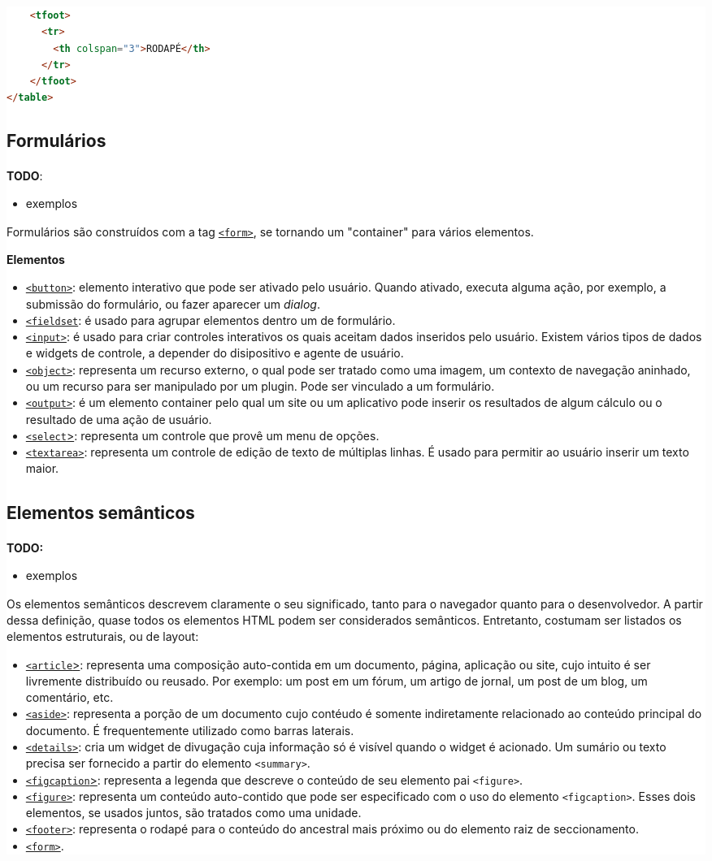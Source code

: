 ```html
    <tfoot>
      <tr>
        <th colspan="3">RODAPÉ</th>
      </tr>
    </tfoot>
</table>
```

## Formulários

**TODO**: 
  - exemplos

Formulários são construídos com a tag [`<form>`](https://developer.mozilla.org/en-US/docs/Web/HTML/Reference/Elements/form), se tornando um "container" para vários elementos.

**Elementos**

- [`<button>`](https://developer.mozilla.org/en-US/docs/Web/HTML/Reference/Elements/button): elemento interativo que pode ser ativado pelo usuário. Quando ativado, executa alguma ação, por exemplo, a submissão do formulário, ou fazer aparecer um *dialog*.
- [`<fieldset`](https://developer.mozilla.org/en-US/docs/Web/HTML/Reference/Elements/fieldset): é usado para agrupar elementos dentro um de formulário.
- [`<input>`](https://developer.mozilla.org/en-US/docs/Web/HTML/Reference/Elements/input): é usado para criar controles interativos os quais aceitam dados inseridos pelo usuário. Existem vários tipos de dados e widgets de controle, a depender do disipositivo e agente de usuário.
- [`<object>`](https://developer.mozilla.org/en-US/docs/Web/HTML/Reference/Elements/object): representa um recurso externo, o qual pode ser tratado como uma imagem, um contexto de navegação aninhado, ou um recurso para ser manipulado por um plugin. Pode ser vinculado a um formulário.
- [`<output>`](https://developer.mozilla.org/en-US/docs/Web/HTML/Reference/Elements/output): é um elemento container pelo qual um site ou um aplicativo pode inserir os resultados de algum cálculo ou o resultado de uma ação de usuário.
- [`<select`>](https://developer.mozilla.org/en-US/docs/Web/HTML/Reference/Elements/select): representa um controle que provê um menu de opções.
- [`<textarea>`](https://developer.mozilla.org/en-US/docs/Web/HTML/Reference/Elements/textarea): representa um controle de edição de texto de múltiplas linhas. É usado para permitir ao usuário inserir um texto maior.

## Elementos semânticos

**TODO:**
  - exemplos

Os elementos semânticos descrevem claramente o seu significado, tanto para o navegador quanto para o desenvolvedor. A partir dessa definição, quase todos os elementos HTML podem ser considerados semânticos. Entretanto, costumam ser listados os elementos estruturais, ou de layout:

- [`<article`>](https://developer.mozilla.org/en-US/docs/Web/HTML/Reference/Elements/article): representa uma composição auto-contida em um documento, página, aplicação ou site, cujo intuito é ser livremente distribuído ou reusado. Por exemplo: um post em um fórum, um artigo de jornal, um post de um blog, um comentário, etc.
- [`<aside>`](https://developer.mozilla.org/en-US/docs/Web/HTML/Reference/Elements/aside): representa a porção de um documento cujo contéudo é somente indiretamente relacionado ao conteúdo principal do documento. É frequentemente utilizado como barras laterais.
- [`<details>`](https://developer.mozilla.org/en-US/docs/Web/HTML/Reference/Elements/details): cria um widget de divugação cuja informação só é visível quando o widget é acionado. Um sumário ou texto precisa ser fornecido a partir do elemento `<summary>`.
- [`<figcaption`>](https://developer.mozilla.org/en-US/docs/Web/HTML/Reference/Elements/figcaption): representa a legenda que descreve o conteúdo de seu elemento pai `<figure>`.
- [`<figure>`](https://developer.mozilla.org/en-US/docs/Web/HTML/Reference/Elements/figure): representa um conteúdo auto-contido que pode ser especificado com o uso do elemento `<figcaption>`. Esses dois elementos, se usados juntos, são tratados como uma unidade.
- [`<footer>`](https://developer.mozilla.org/en-US/docs/Web/HTML/Reference/Elements/footer): representa o rodapé para o conteúdo do ancestral mais próximo ou do elemento raiz de seccionamento.
- [`<form>`](https://developer.mozilla.org/en-US/docs/Web/HTML/Reference/Elements/form).
